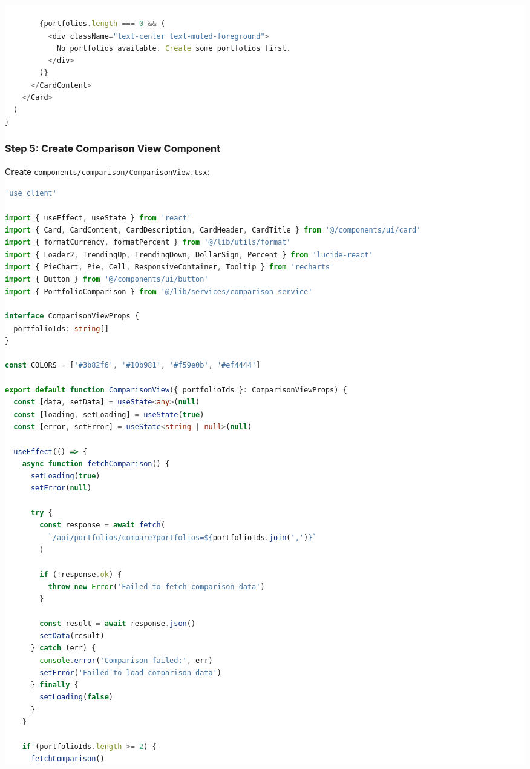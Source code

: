 ```typescript

        {portfolios.length === 0 && (
          <div className="text-center text-muted-foreground">
            No portfolios available. Create some portfolios first.
          </div>
        )}
      </CardContent>
    </Card>
  )
}
```

### Step 5: Create Comparison View Component

Create `components/comparison/ComparisonView.tsx`:

```typescript
'use client'

import { useEffect, useState } from 'react'
import { Card, CardContent, CardDescription, CardHeader, CardTitle } from '@/components/ui/card'
import { formatCurrency, formatPercent } from '@/lib/utils/format'
import { Loader2, TrendingUp, TrendingDown, DollarSign, Percent } from 'lucide-react'
import { PieChart, Pie, Cell, ResponsiveContainer, Tooltip } from 'recharts'
import { Button } from '@/components/ui/button'
import { PortfolioComparison } from '@/lib/services/comparison-service'

interface ComparisonViewProps {
  portfolioIds: string[]
}

const COLORS = ['#3b82f6', '#10b981', '#f59e0b', '#ef4444']

export default function ComparisonView({ portfolioIds }: ComparisonViewProps) {
  const [data, setData] = useState<any>(null)
  const [loading, setLoading] = useState(true)
  const [error, setError] = useState<string | null>(null)

  useEffect(() => {
    async function fetchComparison() {
      setLoading(true)
      setError(null)

      try {
        const response = await fetch(
          `/api/portfolios/compare?portfolios=${portfolioIds.join(',')}`
        )

        if (!response.ok) {
          throw new Error('Failed to fetch comparison data')
        }

        const result = await response.json()
        setData(result)
      } catch (err) {
        console.error('Comparison failed:', err)
        setError('Failed to load comparison data')
      } finally {
        setLoading(false)
      }
    }

    if (portfolioIds.length >= 2) {
      fetchComparison()
```